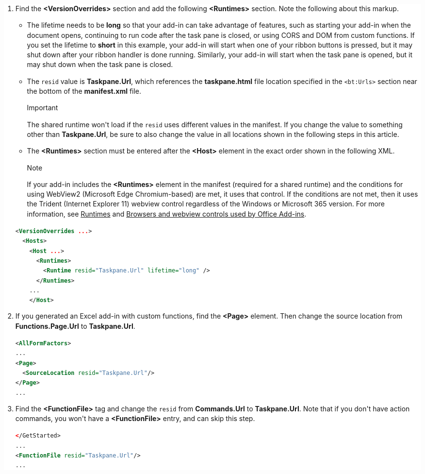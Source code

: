 1. Find the **\<VersionOverrides\>** section and add the following **\<Runtimes\>** section. Note the following about this markup.
    - The lifetime needs to be **long** so that your add-in can take advantage of features, such as starting your add-in when the document opens, continuing to run code after the task pane is closed, or using CORS and DOM from custom functions. If you set the lifetime to **short** in this example, your add-in will start when one of your ribbon buttons is pressed, but it may shut down after your ribbon handler is done running. Similarly, your add-in will start when the task pane is opened, but it may shut down when the task pane is closed.
    - The `resid` value is **Taskpane.Url**, which references the **taskpane.html** file location specified in the `<bt:Urls>` section near the bottom of the **manifest.xml** file.

        > [!IMPORTANT]
        > The shared runtime won't load if the `resid` uses different values in the manifest. If you change the value to something other than **Taskpane.Url**, be sure to also change the value in all locations shown in the following steps in this article.

    - The **\<Runtimes\>** section must be entered after the **\<Host\>** element in the exact order shown in the following XML.

        > [!NOTE]
        > If your add-in includes the **\<Runtimes\>** element in the manifest (required for a shared runtime) and the conditions for using WebView2 (Microsoft Edge Chromium-based) are met, it uses that control. If the conditions are not met, then it uses the Trident (Internet Explorer 11) webview control regardless of the Windows or Microsoft 365 version. For more information, see [Runtimes](/javascript/api/manifest/runtimes) and [Browsers and webview controls used by Office Add-ins](../concepts/browsers-used-by-office-web-add-ins.md).

    ```xml
    <VersionOverrides ...>
      <Hosts>
        <Host ...>
          <Runtimes>
            <Runtime resid="Taskpane.Url" lifetime="long" />
          </Runtimes>
        ...
        </Host>
    ```

1. If you generated an Excel add-in with custom functions, find the **\<Page\>** element. Then change the source location from **Functions.Page.Url** to **Taskpane.Url**.

   ```xml
   <AllFormFactors>
   ...
   <Page>
     <SourceLocation resid="Taskpane.Url"/>
   </Page>
   ...
   ```

1. Find the **\<FunctionFile\>** tag and change the `resid` from **Commands.Url** to  **Taskpane.Url**. Note that if you don't have action commands, you won't have a **\<FunctionFile\>** entry, and can skip this step.

    ```xml
    </GetStarted>
    ...
    <FunctionFile resid="Taskpane.Url"/>
    ...
    ```
